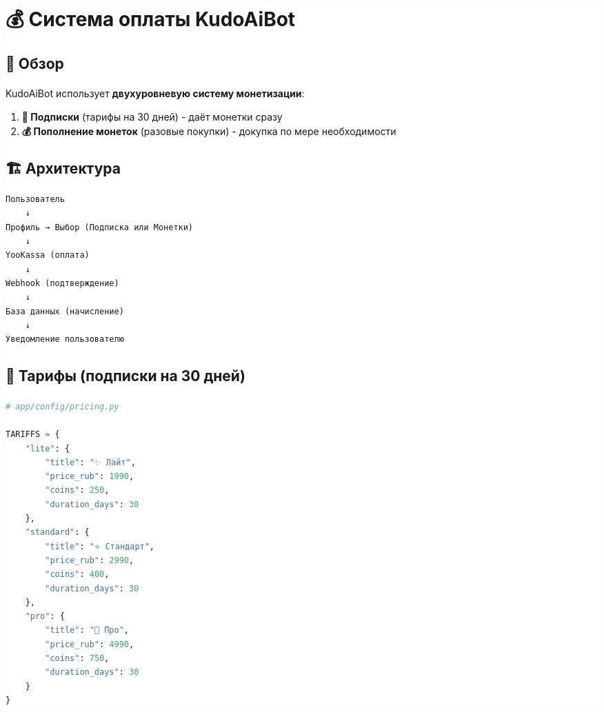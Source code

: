 # 💰 Система оплаты KudoAiBot

## 🎯 Обзор

KudoAiBot использует **двухуровневую систему монетизации**:

1. **💎 Подписки** (тарифы на 30 дней) - даёт монетки сразу
2. **💰 Пополнение монеток** (разовые покупки) - докупка по мере необходимости

## 🏗️ Архитектура

```
Пользователь
    ↓
Профиль → Выбор (Подписка или Монетки)
    ↓
YooKassa (оплата)
    ↓
Webhook (подтверждение)
    ↓
База данных (начисление)
    ↓
Уведомление пользователю
```

## 💎 Тарифы (подписки на 30 дней)

```python
# app/config/pricing.py

TARIFFS = {
    "lite": {
        "title": "✨ Лайт",
        "price_rub": 1990,
        "coins": 250,
        "duration_days": 30
    },
    "standard": {
        "title": "⭐ Стандарт",
        "price_rub": 2990,
        "coins": 400,
        "duration_days": 30
    },
    "pro": {
        "title": "💎 Про",
        "price_rub": 4990,
        "coins": 750,
        "duration_days": 30
    }
}
```
